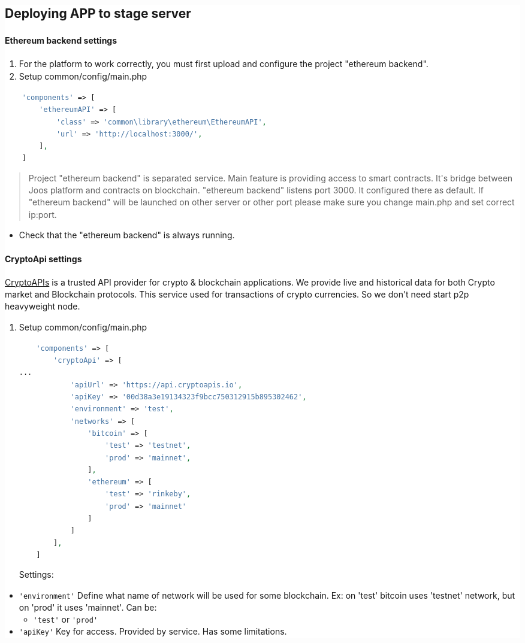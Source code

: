 ## Deploying APP to stage server ##

#### Ethereum backend settings

1. For the platform to work correctly, you must first upload and configure the project "ethereum backend".
2. Setup common/config/main.php

```php
    'components' => [
        'ethereumAPI' => [
            'class' => 'common\library\ethereum\EthereumAPI',
            'url' => 'http://localhost:3000/',
        ],
    ]
``` 
> Project "ethereum backend" is separated service. Main feature is providing access to smart contracts. It's bridge between Joos platform and contracts on blockchain. "ethereum backend" listens port 3000. It configured there as default. If "ethereum backend" will be launched on other server or other port please make sure you change main.php and set correct ip:port. 
- Check that the "ethereum backend" is always running.

#### CryptoApi settings

[CryptoAPIs](https://api.cryptoapis.io) is a trusted API provider for crypto & blockchain applications. We provide live and historical data for both Crypto market and Blockchain protocols.
This service used for transactions of crypto currencies. So we don't need start p2p heavyweight node.

1. Setup common/config/main.php
    ```php
        'components' => [
            'cryptoApi' => [
    ...
                'apiUrl' => 'https://api.cryptoapis.io',
                'apiKey' => '00d38a3e19134323f9bcc750312915b895302462',
                'environment' => 'test',
                'networks' => [
                    'bitcoin' => [
                        'test' => 'testnet',
                        'prod' => 'mainnet',
                    ],
                    'ethereum' => [
                        'test' => 'rinkeby',
                        'prod' => 'mainnet'
                    ]
                ]
            ],
        ]
    ``` 
    Settings:
- ```'environment'``` Define what name of network will be used for some blockchain. Ex: on 'test' bitcoin uses 'testnet' network, but on 'prod' it uses 'mainnet'. Can be:
  - ```'test'``` or ```'prod'```
- ```'apiKey'``` Key for access. Provided by service. Has some limitations.
